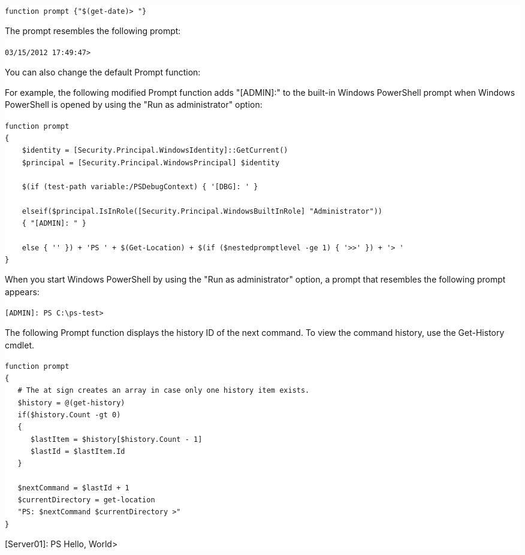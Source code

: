 ```
function prompt {"$(get-date)> "}
```


The prompt resembles the following prompt:


```
03/15/2012 17:49:47>
```


You can also change the default Prompt function:

For example, the following modified Prompt function adds "[ADMIN]:" to the built-in  Windows PowerShell prompt when  Windows PowerShell is opened by using the "Run as administrator" option:


```
function prompt   
{  
    $identity = [Security.Principal.WindowsIdentity]::GetCurrent()  
    $principal = [Security.Principal.WindowsPrincipal] $identity  
  
    $(if (test-path variable:/PSDebugContext) { '[DBG]: ' }   
  
    elseif($principal.IsInRole([Security.Principal.WindowsBuiltInRole] "Administrator"))  
    { "[ADMIN]: " }  
  
    else { '' }) + 'PS ' + $(Get-Location) + $(if ($nestedpromptlevel -ge 1) { '>>' }) + '> '  
}
```


When you start  Windows PowerShell by using the "Run as administrator" option, a prompt that resembles the following prompt appears:


```
[ADMIN]: PS C:\ps-test>
```


The following Prompt function displays the history ID of the next command. To view the command history, use the Get-History cmdlet.


```
function prompt  
{  
   # The at sign creates an array in case only one history item exists.  
   $history = @(get-history)  
   if($history.Count -gt 0)  
   {  
      $lastItem = $history[$history.Count - 1]  
      $lastId = $lastItem.Id  
   }  
  
   $nextCommand = $lastId + 1  
   $currentDirectory = get-location  
   "PS: $nextCommand $currentDirectory >"  
}
```


[Server01]: PS Hello, World>